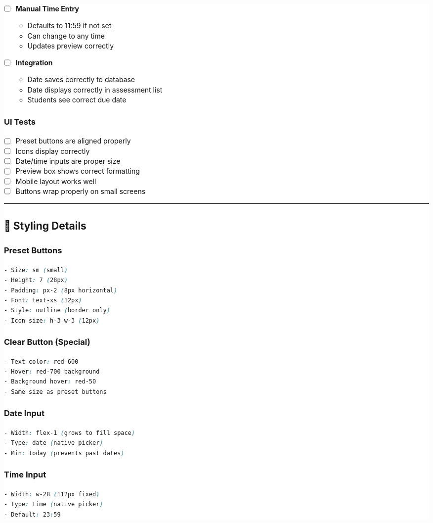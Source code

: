 - [ ] **Manual Time Entry**
  - Defaults to 11:59 if not set
  - Can change to any time
  - Updates preview correctly

- [ ] **Integration**
  - Date saves correctly to database
  - Date displays correctly in assessment list
  - Students see correct due date

### UI Tests

- [ ] Preset buttons are aligned properly
- [ ] Icons display correctly
- [ ] Date/time inputs are proper size
- [ ] Preview box shows correct formatting
- [ ] Mobile layout works well
- [ ] Buttons wrap properly on small screens

---

## 🎨 Styling Details

### **Preset Buttons**
```css
- Size: sm (small)
- Height: 7 (28px)
- Padding: px-2 (8px horizontal)
- Font: text-xs (12px)
- Style: outline (border only)
- Icon size: h-3 w-3 (12px)
```

### **Clear Button (Special)**
```css
- Text color: red-600
- Hover: red-700 background
- Background hover: red-50
- Same size as preset buttons
```

### **Date Input**
```css
- Width: flex-1 (grows to fill space)
- Type: date (native picker)
- Min: today (prevents past dates)
```

### **Time Input**
```css
- Width: w-28 (112px fixed)
- Type: time (native picker)
- Default: 23:59
```
